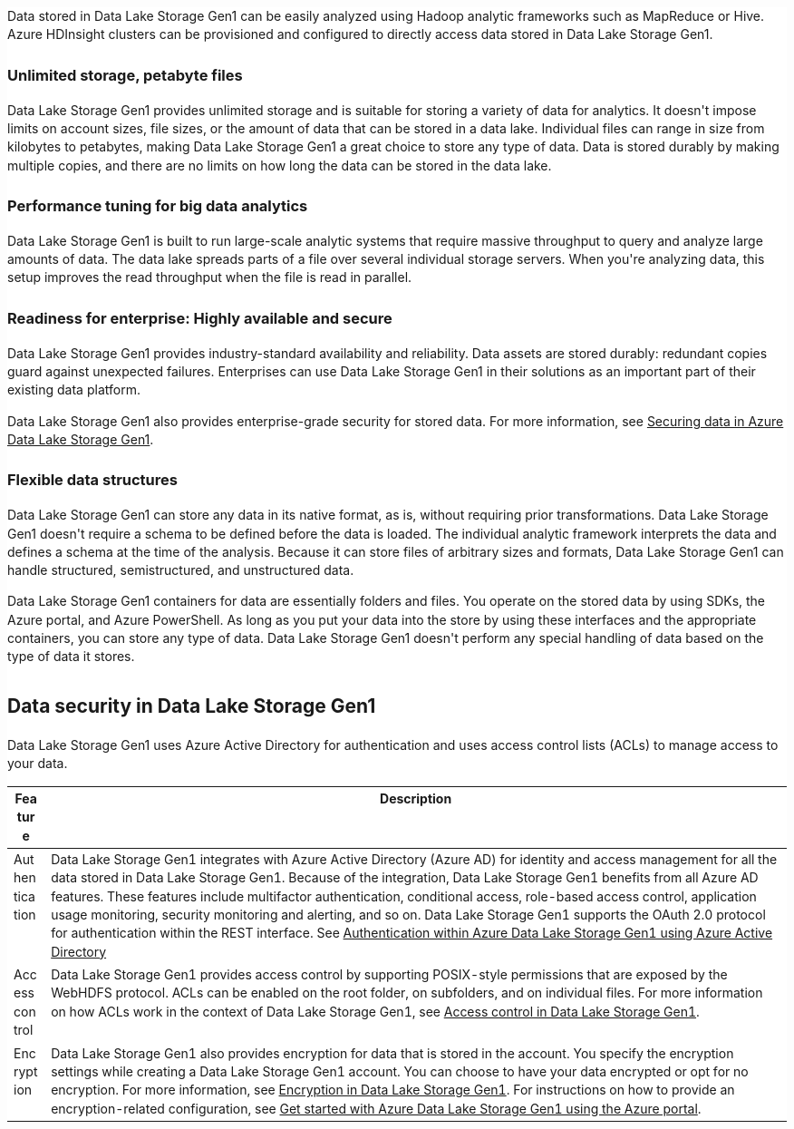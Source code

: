 Data stored in Data Lake Storage Gen1 can be easily analyzed using Hadoop analytic frameworks such as MapReduce or Hive. Azure HDInsight clusters can be provisioned and configured to directly access data stored in Data Lake Storage Gen1.

### Unlimited storage, petabyte files

Data Lake Storage Gen1 provides unlimited storage and is suitable for storing a variety of data for analytics. It doesn't impose limits on account sizes, file sizes, or the amount of data that can be stored in a data lake. Individual files can range in size from kilobytes to petabytes, making Data Lake Storage Gen1 a great choice to store any type of data. Data is stored durably by making multiple copies, and there are no limits on how long the data can be stored in the data lake.

### Performance tuning for big data analytics

Data Lake Storage Gen1 is built to run large-scale analytic systems that require massive throughput to query and analyze large amounts of data. The data lake spreads parts of a file over several individual storage servers. When you're analyzing data, this setup improves the read throughput when the file is read in parallel.

### Readiness for enterprise: Highly available and secure

Data Lake Storage Gen1 provides industry-standard availability and reliability. Data assets are stored durably: redundant copies guard against unexpected failures. Enterprises can use Data Lake Storage Gen1 in their solutions as an important part of their existing data platform.

Data Lake Storage Gen1 also provides enterprise-grade security for stored data. For more information, see [Securing data in Azure Data Lake Storage Gen1](#DataLakeStoreSecurity).

### Flexible data structures

Data Lake Storage Gen1 can store any data in its native format, as is, without requiring prior transformations. Data Lake Storage Gen1 doesn't require a schema to be defined before the data is loaded. The individual analytic framework interprets the data and defines a schema at the time of the analysis. Because it can store files of arbitrary sizes and formats, Data Lake Storage Gen1 can handle structured, semistructured, and unstructured data.

Data Lake Storage Gen1 containers for data are essentially folders and files. You operate on the stored data by using SDKs, the Azure portal, and Azure PowerShell. As long as you put your data into the store by using these interfaces and the appropriate containers, you can store any type of data. Data Lake Storage Gen1 doesn't perform any special handling of data based on the type of data it stores.

## <a name="DataLakeStoreSecurity"></a>Data security in Data Lake Storage Gen1
Data Lake Storage Gen1 uses Azure Active Directory for authentication and uses access control lists (ACLs) to manage access to your data.

| **Feature** | **Description** |
| --- | --- |
| Authentication |Data Lake Storage Gen1 integrates with Azure Active Directory (Azure AD) for identity and access management for all the data stored in Data Lake Storage Gen1. Because of the integration, Data Lake Storage Gen1 benefits from all Azure AD features. These features include multifactor authentication, conditional access, role-based access control, application usage monitoring, security monitoring and alerting, and so on. Data Lake Storage Gen1 supports the OAuth 2.0 protocol for authentication within the REST interface. See [Authentication within Azure Data Lake Storage Gen1 using Azure Active Directory](../data-lake-store/data-lakes-store-authentication-using-azure-active-directory.md)|
| Access control |Data Lake Storage Gen1 provides access control by supporting POSIX-style permissions that are exposed by the WebHDFS protocol. ACLs can be enabled on the root folder, on subfolders, and on individual files. For more information on how ACLs work in the context of Data Lake Storage Gen1, see [Access control in Data Lake Storage Gen1](../data-lake-store/data-lake-store-access-control.md). |
| Encryption |Data Lake Storage Gen1 also provides encryption for data that is stored in the account. You specify the encryption settings while creating a Data Lake Storage Gen1 account. You can choose to have your data encrypted or opt for no encryption. For more information, see [Encryption in Data Lake Storage Gen1](../data-lake-store/data-lake-store-encryption.md). For instructions on how to provide an encryption-related configuration, see [Get started with Azure Data Lake Storage Gen1 using the Azure portal](../data-lake-store/data-lake-store-get-started-portal.md). |
